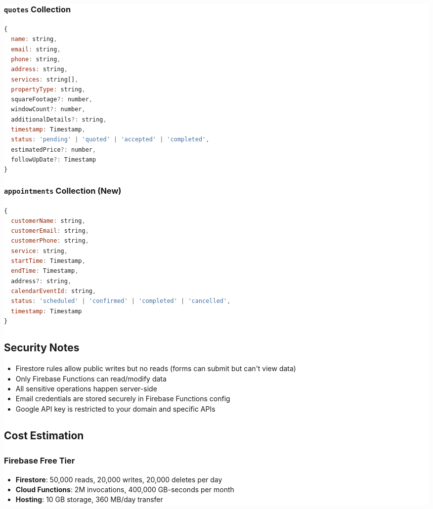 ### `quotes` Collection
```javascript
{
  name: string,
  email: string,
  phone: string,
  address: string,
  services: string[],
  propertyType: string,
  squareFootage?: number,
  windowCount?: number,
  additionalDetails?: string,
  timestamp: Timestamp,
  status: 'pending' | 'quoted' | 'accepted' | 'completed',
  estimatedPrice?: number,
  followUpDate?: Timestamp
}
```

### `appointments` Collection (New)
```javascript
{
  customerName: string,
  customerEmail: string,
  customerPhone: string,
  service: string,
  startTime: Timestamp,
  endTime: Timestamp,
  address?: string,
  calendarEventId: string,
  status: 'scheduled' | 'confirmed' | 'completed' | 'cancelled',
  timestamp: Timestamp
}
```

## Security Notes

- Firestore rules allow public writes but no reads (forms can submit but can't view data)
- Only Firebase Functions can read/modify data
- All sensitive operations happen server-side
- Email credentials are stored securely in Firebase Functions config
- Google API key is restricted to your domain and specific APIs

## Cost Estimation

### Firebase Free Tier
- **Firestore**: 50,000 reads, 20,000 writes, 20,000 deletes per day
- **Cloud Functions**: 2M invocations, 400,000 GB-seconds per month
- **Hosting**: 10 GB storage, 360 MB/day transfer
